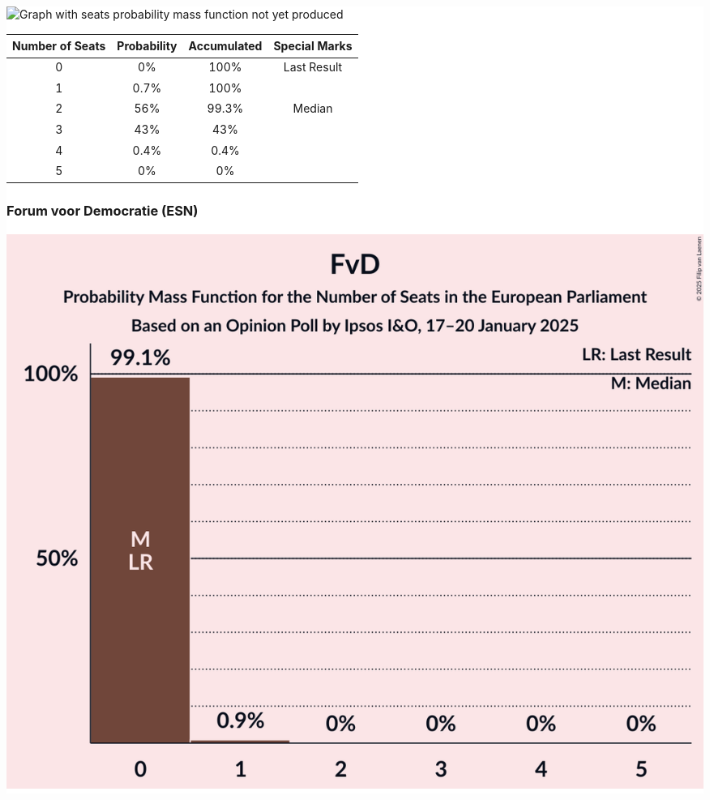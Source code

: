 ![Graph with seats probability mass function not yet produced](2025-01-20-IpsosIO-coalitions-seats-pmf-sp–pvdd.png "Seats Probability Mass Function")

| Number of Seats | Probability | Accumulated | Special Marks |
|:---------------:|:-----------:|:-----------:|:-------------:|
| 0 | 0% | 100% | Last Result |
| 1 | 0.7% | 100% |  |
| 2 | 56% | 99.3% | Median |
| 3 | 43% | 43% |  |
| 4 | 0.4% | 0.4% |  |
| 5 | 0% | 0% |  |

### Forum voor Democratie (ESN)

![Graph with seats probability mass function not yet produced](2025-01-20-IpsosIO-coalitions-seats-pmf-fvd.png "Seats Probability Mass Function")

